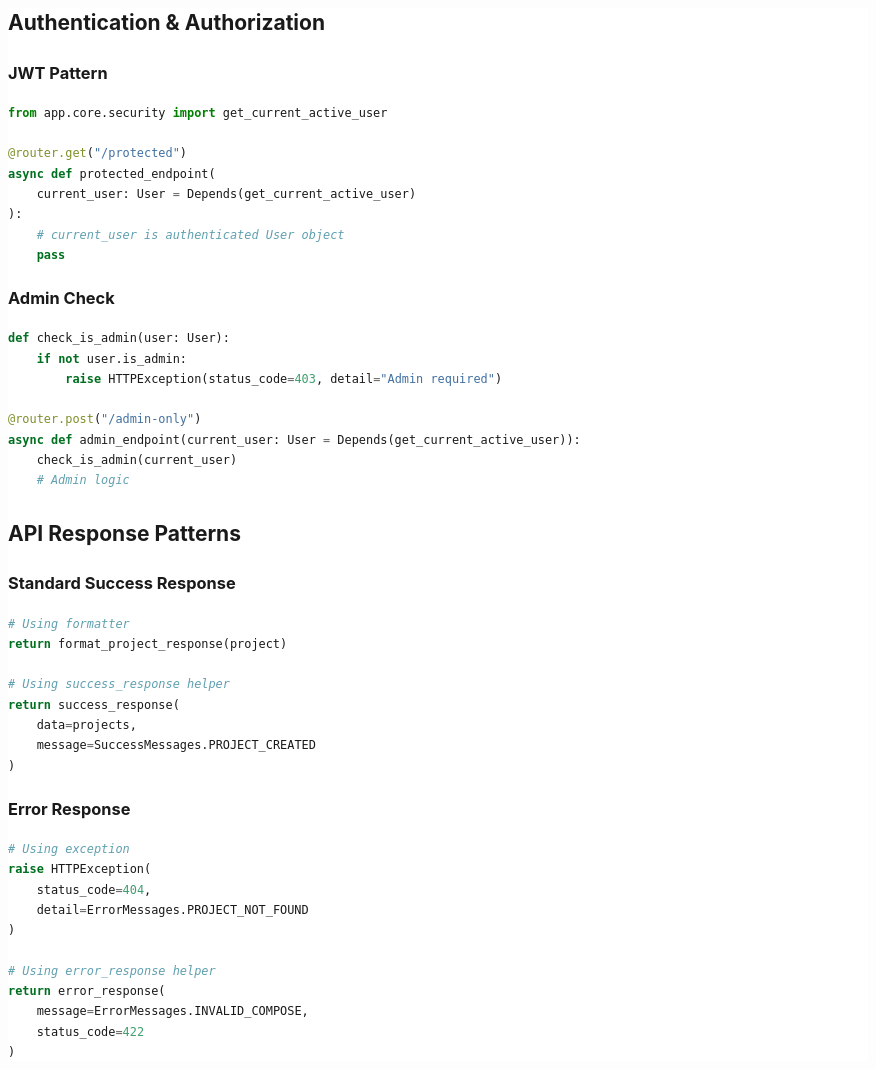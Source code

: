 ## Authentication & Authorization

### JWT Pattern

```python
from app.core.security import get_current_active_user

@router.get("/protected")
async def protected_endpoint(
    current_user: User = Depends(get_current_active_user)
):
    # current_user is authenticated User object
    pass
```

### Admin Check

```python
def check_is_admin(user: User):
    if not user.is_admin:
        raise HTTPException(status_code=403, detail="Admin required")

@router.post("/admin-only")
async def admin_endpoint(current_user: User = Depends(get_current_active_user)):
    check_is_admin(current_user)
    # Admin logic
```

## API Response Patterns

### Standard Success Response

```python
# Using formatter
return format_project_response(project)

# Using success_response helper
return success_response(
    data=projects,
    message=SuccessMessages.PROJECT_CREATED
)
```

### Error Response

```python
# Using exception
raise HTTPException(
    status_code=404,
    detail=ErrorMessages.PROJECT_NOT_FOUND
)

# Using error_response helper
return error_response(
    message=ErrorMessages.INVALID_COMPOSE,
    status_code=422
)
```
